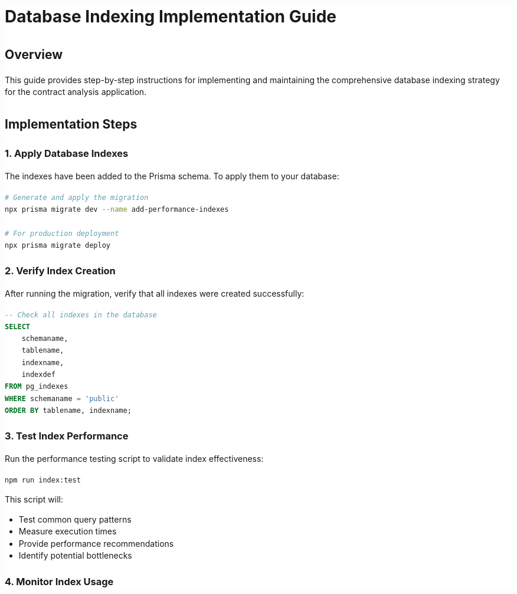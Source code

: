 # Database Indexing Implementation Guide

## Overview

This guide provides step-by-step instructions for implementing and maintaining the comprehensive database indexing strategy for the contract analysis application.

## Implementation Steps

### 1. Apply Database Indexes

The indexes have been added to the Prisma schema. To apply them to your database:

```bash
# Generate and apply the migration
npx prisma migrate dev --name add-performance-indexes

# For production deployment
npx prisma migrate deploy
```

### 2. Verify Index Creation

After running the migration, verify that all indexes were created successfully:

```sql
-- Check all indexes in the database
SELECT 
    schemaname,
    tablename,
    indexname,
    indexdef
FROM pg_indexes
WHERE schemaname = 'public'
ORDER BY tablename, indexname;
```

### 3. Test Index Performance

Run the performance testing script to validate index effectiveness:

```bash
npm run index:test
```

This script will:
- Test common query patterns
- Measure execution times
- Provide performance recommendations
- Identify potential bottlenecks

### 4. Monitor Index Usage
